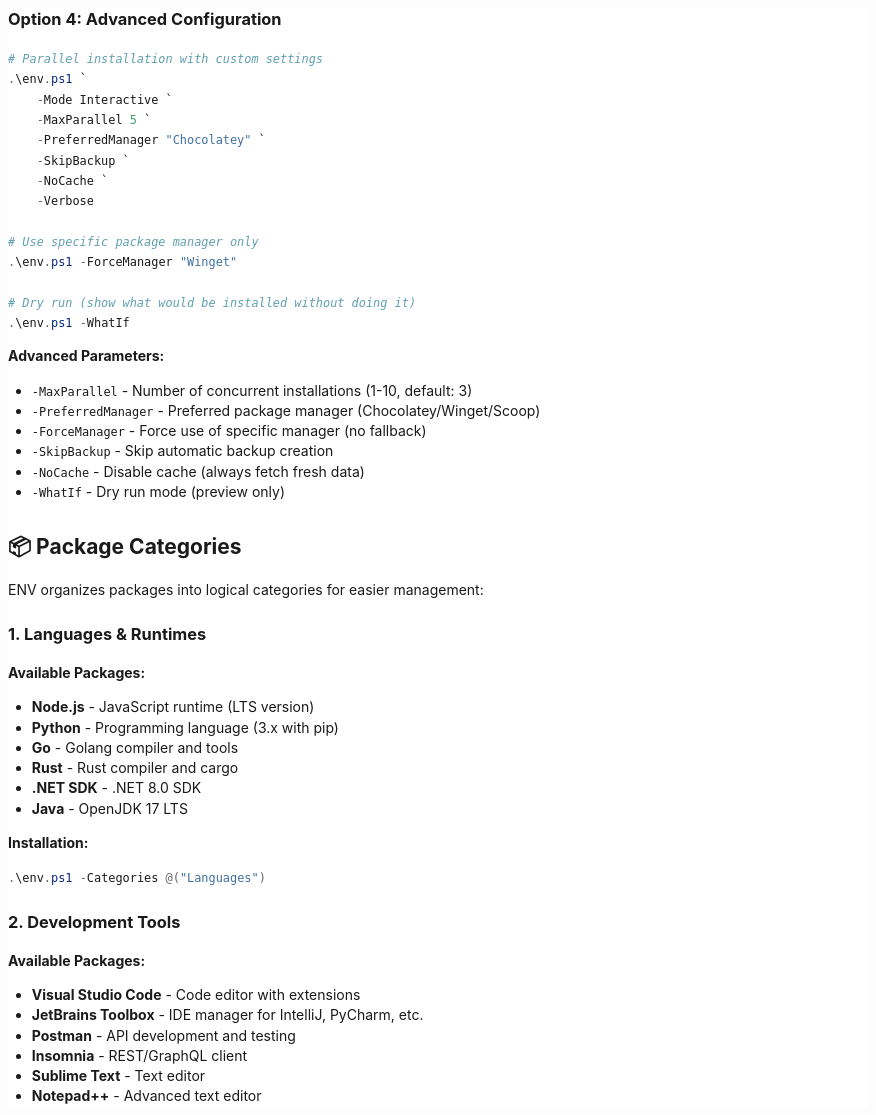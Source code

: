 ### Option 4: Advanced Configuration

```powershell
# Parallel installation with custom settings
.\env.ps1 `
    -Mode Interactive `
    -MaxParallel 5 `
    -PreferredManager "Chocolatey" `
    -SkipBackup `
    -NoCache `
    -Verbose

# Use specific package manager only
.\env.ps1 -ForceManager "Winget"

# Dry run (show what would be installed without doing it)
.\env.ps1 -WhatIf
```

**Advanced Parameters:**
- `-MaxParallel` - Number of concurrent installations (1-10, default: 3)
- `-PreferredManager` - Preferred package manager (Chocolatey/Winget/Scoop)
- `-ForceManager` - Force use of specific manager (no fallback)
- `-SkipBackup` - Skip automatic backup creation
- `-NoCache` - Disable cache (always fetch fresh data)
- `-WhatIf` - Dry run mode (preview only)

## 📦 Package Categories

ENV organizes packages into logical categories for easier management:

### 1. Languages & Runtimes

**Available Packages:**
- **Node.js** - JavaScript runtime (LTS version)
- **Python** - Programming language (3.x with pip)
- **Go** - Golang compiler and tools
- **Rust** - Rust compiler and cargo
- **.NET SDK** - .NET 8.0 SDK
- **Java** - OpenJDK 17 LTS

**Installation:**
```powershell
.\env.ps1 -Categories @("Languages")
```

### 2. Development Tools

**Available Packages:**
- **Visual Studio Code** - Code editor with extensions
- **JetBrains Toolbox** - IDE manager for IntelliJ, PyCharm, etc.
- **Postman** - API development and testing
- **Insomnia** - REST/GraphQL client
- **Sublime Text** - Text editor
- **Notepad++** - Advanced text editor
